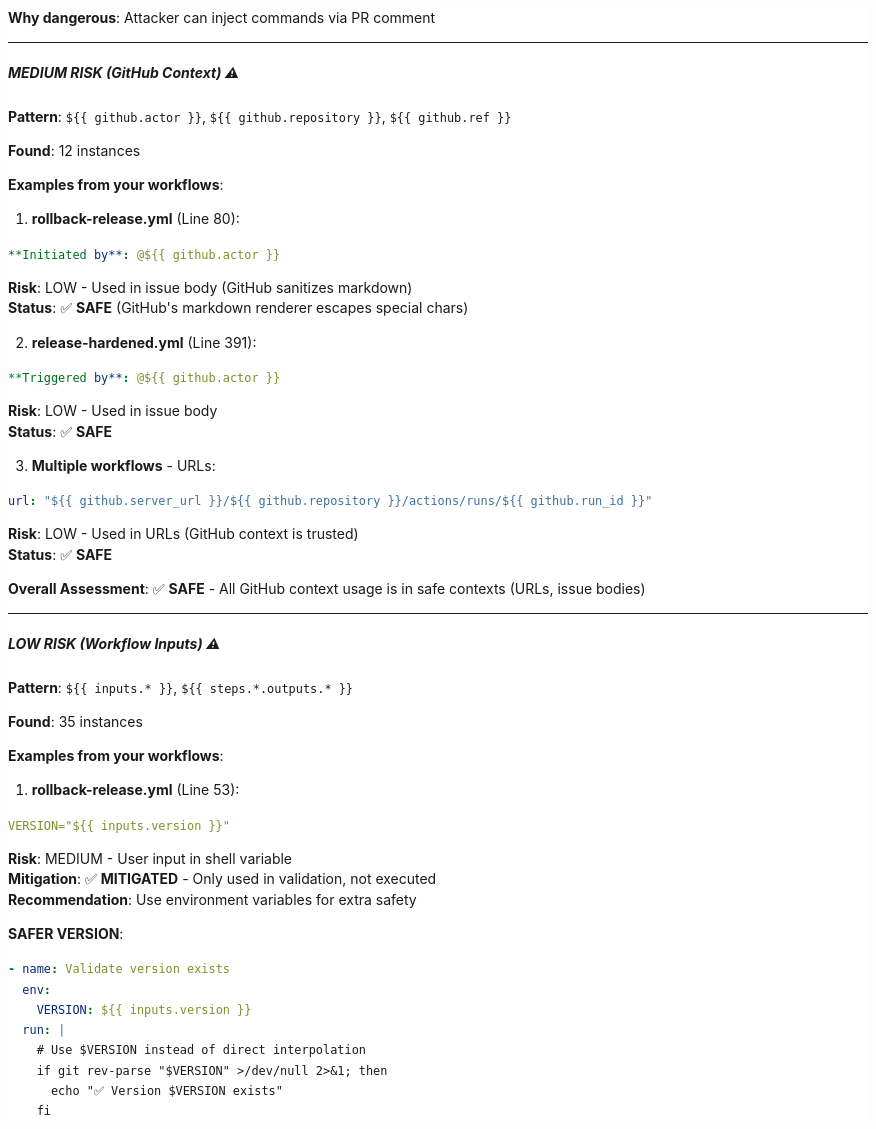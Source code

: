 **Why dangerous**: Attacker can inject commands via PR comment

---

##### **MEDIUM RISK** (GitHub Context) ⚠️
**Pattern**: `${{ github.actor }}`, `${{ github.repository }}`, `${{ github.ref }}`

**Found**: 12 instances

**Examples from your workflows**:

1. **rollback-release.yml** (Line 80):
```yaml
**Initiated by**: @${{ github.actor }}
```
**Risk**: LOW - Used in issue body (GitHub sanitizes markdown)  
**Status**: ✅ **SAFE** (GitHub's markdown renderer escapes special chars)

2. **release-hardened.yml** (Line 391):
```yaml
**Triggered by**: @${{ github.actor }}
```
**Risk**: LOW - Used in issue body  
**Status**: ✅ **SAFE**

3. **Multiple workflows** - URLs:
```yaml
url: "${{ github.server_url }}/${{ github.repository }}/actions/runs/${{ github.run_id }}"
```
**Risk**: LOW - Used in URLs (GitHub context is trusted)  
**Status**: ✅ **SAFE**

**Overall Assessment**: ✅ **SAFE** - All GitHub context usage is in safe contexts (URLs, issue bodies)

---

##### **LOW RISK** (Workflow Inputs) ⚠️
**Pattern**: `${{ inputs.* }}`, `${{ steps.*.outputs.* }}`

**Found**: 35 instances

**Examples from your workflows**:

1. **rollback-release.yml** (Line 53):
```yaml
VERSION="${{ inputs.version }}"
```
**Risk**: MEDIUM - User input in shell variable  
**Mitigation**: ✅ **MITIGATED** - Only used in validation, not executed  
**Recommendation**: Use environment variables for extra safety

**SAFER VERSION**:
```yaml
- name: Validate version exists
  env:
    VERSION: ${{ inputs.version }}
  run: |
    # Use $VERSION instead of direct interpolation
    if git rev-parse "$VERSION" >/dev/null 2>&1; then
      echo "✅ Version $VERSION exists"
    fi
```
